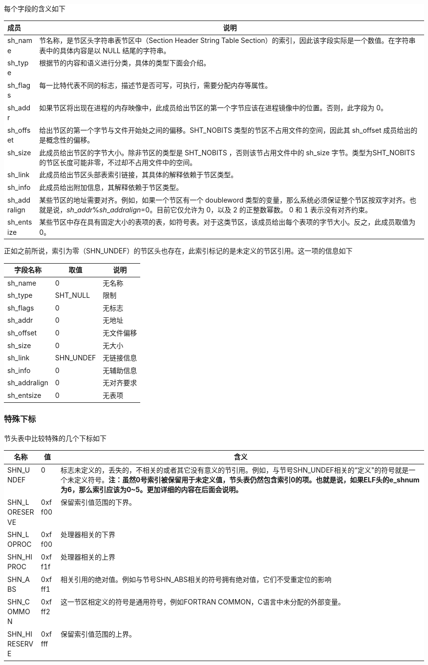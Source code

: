 每个字段的含义如下

| 成员         | 说明                                                         |
| :----------- | ------------------------------------------------------------ |
| sh_name      | 节名称，是节区头字符串表节区中（Section Header String Table Section）的索引，因此该字段实际是一个数值。在字符串表中的具体内容是以 NULL 结尾的字符串。 |
| sh_type      | 根据节的内容和语义进行分类，具体的类型下面会介绍。           |
| sh_flags     | 每一比特代表不同的标志，描述节是否可写，可执行，需要分配内存等属性。 |
| sh_addr      | 如果节区将出现在进程的内存映像中，此成员给出节区的第一个字节应该在进程镜像中的位置。否则，此字段为 0。 |
| sh_offset    | 给出节区的第一个字节与文件开始处之间的偏移。SHT_NOBITS 类型的节区不占用文件的空间，因此其 sh_offset 成员给出的是概念性的偏移。 |
| sh_size      | 此成员给出节区的字节大小。除非节区的类型是 SHT_NOBITS ，否则该节占用文件中的 sh_size  字节。类型为SHT_NOBITS 的节区长度可能非零，不过却不占用文件中的空间。 |
| sh_link      | 此成员给出节区头部表索引链接，其具体的解释依赖于节区类型。   |
| sh_info      | 此成员给出附加信息，其解释依赖于节区类型。                   |
| sh_addralign | 某些节区的地址需要对齐。例如，如果一个节区有一个 doubleword 类型的变量，那么系统必须保证整个节区按双字对齐。也就是说，$sh\_addr \% sh\_addralign$=0。目前它仅允许为 0，以及 2 的正整数幂数。 0 和 1 表示没有对齐约束。 |
| sh_entsize   | 某些节区中存在具有固定大小的表项的表，如符号表。对于这类节区，该成员给出每个表项的字节大小。反之，此成员取值为0。 |

 正如之前所说，索引为零（SHN_UNDEF）的节区头也存在，此索引标记的是未定义的节区引用。这一项的信息如下

| 字段名称         | 取值        | 说明    |
| ------------ | --------- | ----- |
| sh_name      | 0         | 无名称   |
| sh_type      | SHT_NULL  | 限制    |
| sh_flags     | 0         | 无标志   |
| sh_addr      | 0         | 无地址   |
| sh_offset    | 0         | 无文件偏移 |
| sh_size      | 0         | 无大小   |
| sh_link      | SHN_UNDEF | 无链接信息 |
| sh_info      | 0         | 无辅助信息 |
| sh_addralign | 0         | 无对齐要求 |
| sh_entsize   | 0         | 无表项   |

### 特殊下标

节头表中比较特殊的几个下标如下

| 名称            | 值      | 含义                                       |
| ------------- | ------ | ---------------------------------------- |
| SHN_UNDEF     | 0      | 标志未定义的，丢失的，不相关的或者其它没有意义的节引用。例如，与节号SHN_UNDEF相关的“定义"的符号就是一个未定义符号。**注：虽然0号索引被保留用于未定义值，节头表仍然包含索引0的项。也就是说，如果ELF头的e_shnum为6，那么索引应该为0~5。更加详细的内容在后面会说明。** |
| SHN_LORESERVE | 0xff00 | 保留索引值范围的下界。                              |
| SHN_LOPROC    | 0xff00 | 处理器相关的下界                                 |
| SHN_HIPROC    | 0xff1f | 处理器相关的上界                                 |
| SHN_ABS       | 0xfff1 | 相关引用的绝对值。例如与节号SHN_ABS相关的符号拥有绝对值，它们不受重定位的影响 |
| SHN_COMMON    | 0xfff2 | 这一节区相定义的符号是通用符号，例如FORTRAN COMMON，C语言中未分配的外部变量。 |
| SHN_HIRESERVE | 0xffff | 保留索引值范围的上界。                              |
